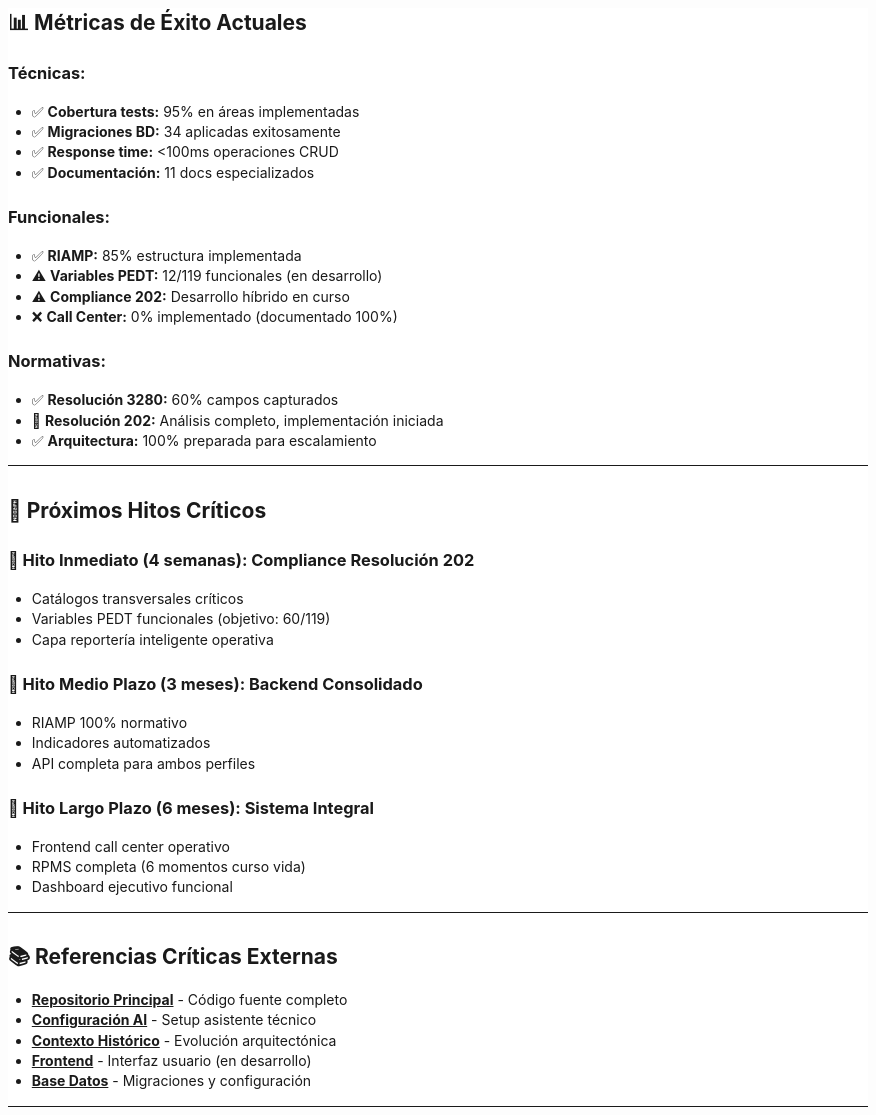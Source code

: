 ## 📊 **Métricas de Éxito Actuales**

### **Técnicas:**
- ✅ **Cobertura tests:** 95% en áreas implementadas
- ✅ **Migraciones BD:** 34 aplicadas exitosamente
- ✅ **Response time:** <100ms operaciones CRUD
- ✅ **Documentación:** 11 docs especializados

### **Funcionales:**
- ✅ **RIAMP:** 85% estructura implementada
- ⚠️ **Variables PEDT:** 12/119 funcionales (en desarrollo)
- ⚠️ **Compliance 202:** Desarrollo híbrido en curso
- ❌ **Call Center:** 0% implementado (documentado 100%)

### **Normativas:**
- ✅ **Resolución 3280:** 60% campos capturados
- 🔄 **Resolución 202:** Análisis completo, implementación iniciada
- ✅ **Arquitectura:** 100% preparada para escalamiento

---

## 🔄 **Próximos Hitos Críticos**

### **🎯 Hito Inmediato (4 semanas):** Compliance Resolución 202
- Catálogos transversales críticos
- Variables PEDT funcionales (objetivo: 60/119)
- Capa reportería inteligente operativa

### **🎯 Hito Medio Plazo (3 meses):** Backend Consolidado  
- RIAMP 100% normativo
- Indicadores automatizados
- API completa para ambos perfiles

### **🎯 Hito Largo Plazo (6 meses):** Sistema Integral
- Frontend call center operativo
- RPMS completa (6 momentos curso vida)  
- Dashboard ejecutivo funcional

---

## 📚 **Referencias Críticas Externas**

- **[Repositorio Principal](../../)** - Código fuente completo
- **[Configuración AI](../../CLAUDE.md)** - Setup asistente técnico
- **[Contexto Histórico](../../PROJECT-STATUS.md)** - Evolución arquitectónica
- **[Frontend](../../../frontend/)** - Interfaz usuario (en desarrollo)
- **[Base Datos](../../../supabase/)** - Migraciones y configuración

---